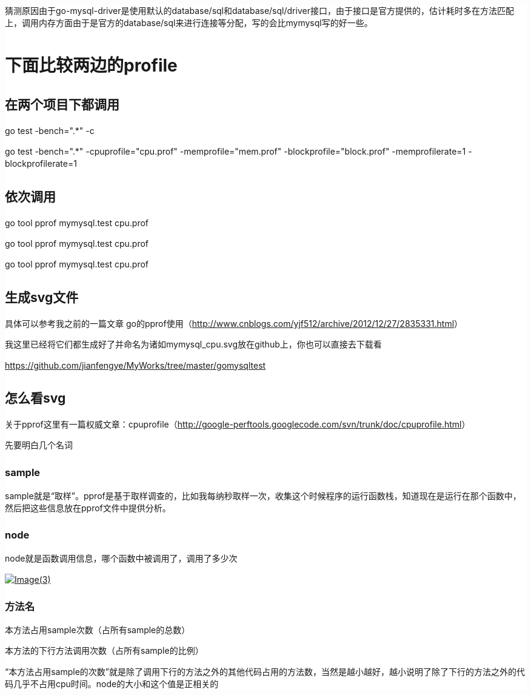 猜测原因由于go-mysql-driver是使用默认的database/sql和database/sql/driver接口，由于接口是官方提供的，估计耗时多在方法匹配上，调用内存方面由于是官方的database/sql来进行连接等分配，写的会比mymysql写的好一些。

# 下面比较两边的profile

## 在两个项目下都调用

go test -bench=".*" -c

go test -bench=".*" -cpuprofile="cpu.prof" -memprofile="mem.prof" -blockprofile="block.prof" -memprofilerate=1 -blockprofilerate=1

## 依次调用

go tool pprof mymysql.test cpu.prof

go tool pprof mymysql.test cpu.prof

go tool pprof mymysql.test cpu.prof

## 生成svg文件

具体可以参考我之前的一篇文章 go的pprof使用（<http://www.cnblogs.com/yjf512/archive/2012/12/27/2835331.html>）

我这里已经将它们都生成好了并命名为诸如mymysql_cpu.svg放在github上，你也可以直接去下载看

<https://github.com/jianfengye/MyWorks/tree/master/gomysqltest>

## 怎么看svg

关于pprof这里有一篇权威文章：cpuprofile（<http://google-perftools.googlecode.com/svn/trunk/doc/cpuprofile.html>）

 

先要明白几个名词

### sample

sample就是“取样”。pprof是基于取样调查的，比如我每纳秒取样一次，收集这个时候程序的运行函数栈，知道现在是运行在那个函数中，然后把这些信息放在pprof文件中提供分析。

### node

node就是函数调用信息，哪个函数中被调用了，调用了多少次

[![Image(3)]()](http://images.cnitblog.com/blog/136188/201301/21093453-f71e6fe48b434dcb8562c001fdada9cc.png)

### 方法名

本方法占用sample次数（占所有sample的总数）

本方法的下行方法调用次数（占所有sample的比例）

“本方法占用sample的次数”就是除了调用下行的方法之外的其他代码占用的方法数，当然是越小越好，越小说明了除了下行的方法之外的代码几乎不占用cpu时间。node的大小和这个值是正相关的
